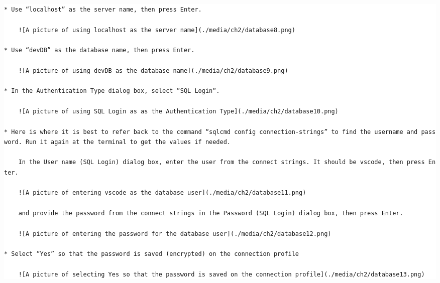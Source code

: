     * Use “localhost” as the server name, then press Enter.

        ![A picture of using localhost as the server name](./media/ch2/database8.png)

    * Use “devDB” as the database name, then press Enter.

        ![A picture of using devDB as the database name](./media/ch2/database9.png)

    * In the Authentication Type dialog box, select “SQL Login“.

        ![A picture of using SQL Login as as the Authentication Type](./media/ch2/database10.png)

    * Here is where it is best to refer back to the command “sqlcmd config connection-strings” to find the username and password. Run it again at the terminal to get the values if needed.

        In the User name (SQL Login) dialog box, enter the user from the connect strings. It should be vscode, then press Enter.

        ![A picture of entering vscode as the database user](./media/ch2/database11.png)

        and provide the password from the connect strings in the Password (SQL Login) dialog box, then press Enter.

        ![A picture of entering the password for the database user](./media/ch2/database12.png)

    * Select “Yes” so that the password is saved (encrypted) on the connection profile

        ![A picture of selecting Yes so that the password is saved on the connection profile](./media/ch2/database13.png)
